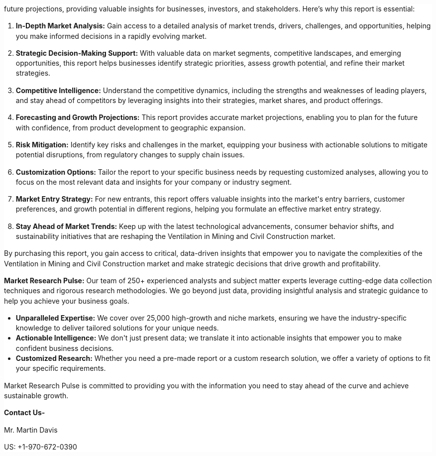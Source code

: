 future projections, providing valuable insights for businesses, investors, and stakeholders. Here&rsquo;s why this report is essential:</p><ol><li><p><strong>In-Depth Market Analysis:</strong> Gain access to a detailed analysis of market trends, drivers, challenges, and opportunities, helping you make informed decisions in a rapidly evolving market.</p></li><li><p><strong>Strategic Decision-Making Support:</strong> With valuable data on market segments, competitive landscapes, and emerging opportunities, this report helps businesses identify strategic priorities, assess growth potential, and refine their market strategies.</p></li><li><p><strong>Competitive Intelligence:</strong> Understand the competitive dynamics, including the strengths and weaknesses of leading players, and stay ahead of competitors by leveraging insights into their strategies, market shares, and product offerings.</p></li><li><p><strong>Forecasting and Growth Projections:</strong> This report provides accurate market projections, enabling you to plan for the future with confidence, from product development to geographic expansion.</p></li><li><p><strong>Risk Mitigation:</strong> Identify key risks and challenges in the market, equipping your business with actionable solutions to mitigate potential disruptions, from regulatory changes to supply chain issues.</p></li><li><p><strong>Customization Options:</strong> Tailor the report to your specific business needs by requesting customized analyses, allowing you to focus on the most relevant data and insights for your company or industry segment.</p></li><li><p><strong>Market Entry Strategy:</strong> For new entrants, this report offers valuable insights into the market's entry barriers, customer preferences, and growth potential in different regions, helping you formulate an effective market entry strategy.</p></li><li><p><strong>Stay Ahead of Market Trends:</strong> Keep up with the latest technological advancements, consumer behavior shifts, and sustainability initiatives that are reshaping the Ventilation in Mining and Civil Construction market.</p></li></ol><p>By purchasing this report, you gain access to critical, data-driven insights that empower you to navigate the complexities of the Ventilation in Mining and Civil Construction market and make strategic decisions that drive growth and profitability.</p><p><strong>Market Research Pulse:</strong>&nbsp;Our team of 250+ experienced analysts and subject matter experts leverage cutting-edge data collection techniques and rigorous research methodologies. We go beyond just data, providing insightful analysis and strategic guidance to help you achieve your business goals.</p><ul><li><strong>Unparalleled Expertise:</strong>&nbsp;We cover over 25,000 high-growth and niche markets, ensuring we have the industry-specific knowledge to deliver tailored solutions for your unique needs.</li><li><strong>Actionable Intelligence:</strong>&nbsp;We don't just present data; we translate it into actionable insights that empower you to make confident business decisions.</li><li><strong>Customized Research:</strong>&nbsp;Whether you need a pre-made report or a custom research solution, we offer a variety of options to fit your specific requirements.</li></ul><p>Market Research Pulse is committed to providing you with the information you need to stay ahead of the curve and achieve sustainable growth.</p><p><strong>Contact Us-</strong></p><p>Mr. Martin Davis</p><p>US: +1-970-672-0390</p>
